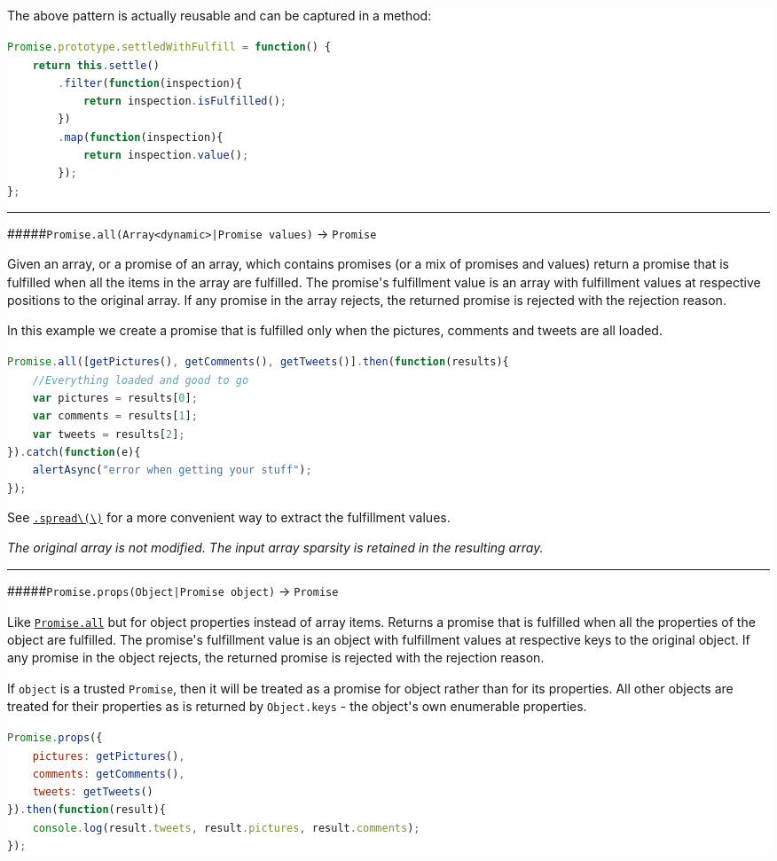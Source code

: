 The above pattern is actually reusable and can be captured in a method:

```js
Promise.prototype.settledWithFulfill = function() {
    return this.settle()
        .filter(function(inspection){
            return inspection.isFulfilled();
        })
        .map(function(inspection){
            return inspection.value();
        });
};
```

<hr>

#####`Promise.all(Array<dynamic>|Promise values)` -> `Promise`

Given an array, or a promise of an array, which contains promises (or a mix of promises and values) return a promise that is fulfilled when all the items in the array are fulfilled. The promise's fulfillment value is an array with fulfillment values at respective positions to the original array. If any promise in the array rejects, the returned promise is rejected with the rejection reason.

In this example we create a promise that is fulfilled only when the pictures, comments and tweets are all loaded.

```js
Promise.all([getPictures(), getComments(), getTweets()].then(function(results){
    //Everything loaded and good to go
    var pictures = results[0];
    var comments = results[1];
    var tweets = results[2];
}).catch(function(e){
    alertAsync("error when getting your stuff");
});
```

See [`.spread\(\)`](#spreadfunction-fulfilledhandler--function-rejectedhandler----promise) for a more convenient way to extract the fulfillment values.

*The original array is not modified. The input array sparsity is retained in the resulting array.*

<hr>

#####`Promise.props(Object|Promise object)` -> `Promise`

Like [`Promise.all`](#promiseallarraydynamic-values---promise) but for object properties instead of array items. Returns a promise that is fulfilled when all the properties of the object are fulfilled. The promise's fulfillment value is an object with fulfillment values at respective keys to the original object. If any promise in the object rejects, the returned promise is rejected with the rejection reason.

If `object` is a trusted `Promise`, then it will be treated as a promise for object rather than for its properties. All other objects are treated for their properties as is returned by `Object.keys` - the object's own enumerable properties.

```js
Promise.props({
    pictures: getPictures(),
    comments: getComments(),
    tweets: getTweets()
}).then(function(result){
    console.log(result.tweets, result.pictures, result.comments);
});
```
